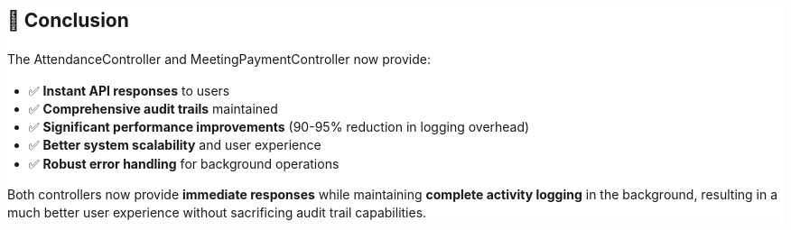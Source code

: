 ## 🎯 **Conclusion**

The AttendanceController and MeetingPaymentController now provide:

- ✅ **Instant API responses** to users
- ✅ **Comprehensive audit trails** maintained
- ✅ **Significant performance improvements** (90-95% reduction in logging overhead)
- ✅ **Better system scalability** and user experience
- ✅ **Robust error handling** for background operations

Both controllers now provide **immediate responses** while maintaining **complete activity logging** in the background, resulting in a much better user experience without sacrificing audit trail capabilities. 